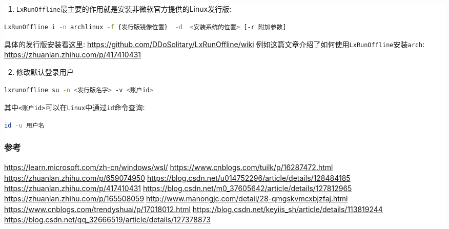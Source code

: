 1. `LxRunOffline`最主要的作用就是安装非微软官方提供的Linux发行版:
```bash
LxRunOffline i -n archlinux -f {发行版镜像位置}  -d  <安装系统的位置> [-r 附加参数]
```
具体的发行版安装看这里: https://github.com/DDoSolitary/LxRunOffline/wiki
例如这篇文章介绍了如何使用`LxRunOffline`安装`arch`: https://zhuanlan.zhihu.com/p/417410431

2. 修改默认登录用户
```bash
lxrunoffline su -n <发行版名字> -v <账户id>
```   
其中`<账户id>`可以在`Linux`中通过`id`命令查询:
```bash
id -u 用户名
```

### 参考
https://learn.microsoft.com/zh-cn/windows/wsl/
https://www.cnblogs.com/tuilk/p/16287472.html
https://zhuanlan.zhihu.com/p/659074950
https://blog.csdn.net/u014752296/article/details/128484185
https://zhuanlan.zhihu.com/p/417410431
https://blog.csdn.net/m0_37605642/article/details/127812965
https://zhuanlan.zhihu.com/p/165508059
http://www.manongjc.com/detail/28-qmgskvmcxbjzfaj.html
https://www.cnblogs.com/trendyshuai/p/17018012.html
https://blog.csdn.net/keyiis_sh/article/details/113819244
https://blog.csdn.net/qq_32666519/article/details/127378873